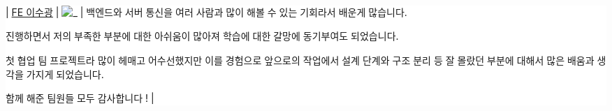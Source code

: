 | [FE 이수광](https://github.com/sueWavy)         | <img src="https://avatars.githubusercontent.com/u/148526219?v=4" width=130px alt="_"/> | 백엔드와 서버 통신을 여러 사람과 많이 해볼 수 있는 기회라서 배운게 많습니다.</p>진행하면서 저의 부족한 부분에 대한 아쉬움이 많아져 학습에 대한 갈망에 동기부여도 되었습니다. </p>첫 협업 팀 프로젝트라 많이 헤매고 어수선했지만 이를 경험으로 앞으로의 작업에서 설계 단계와 구조 분리 등 잘 몰랐던 부분에 대해서 많은 배움과 생각을 가지게 되었습니다.</p>함께 해준 팀원들 모두 감사합니다 ! |


